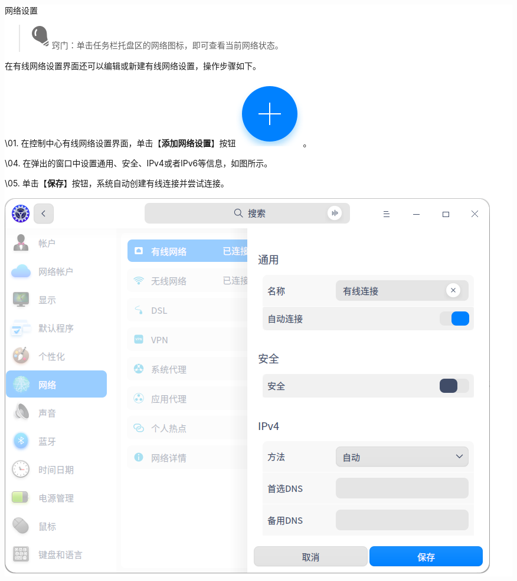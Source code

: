 网络设置

> ![tips](./fig/tips.svg)窍门：单击任务栏托盘区的网络图标，即可查看当前网络状态。

在有线网络设置界面还可以编辑或新建有线网络设置，操作步骤如下。

\01. 在控制中心有线网络设置界面，单击【**添加网络设置**】按钮![add](./fig/add.svg)。

\04. 在弹出的窗口中设置通用、安全、IPv4或者IPv6等信息，如图所示。

\05. 单击【**保存**】按钮，系统自动创建有线连接并尝试连接。

![img](./fig/WiredNetwork.png) 
